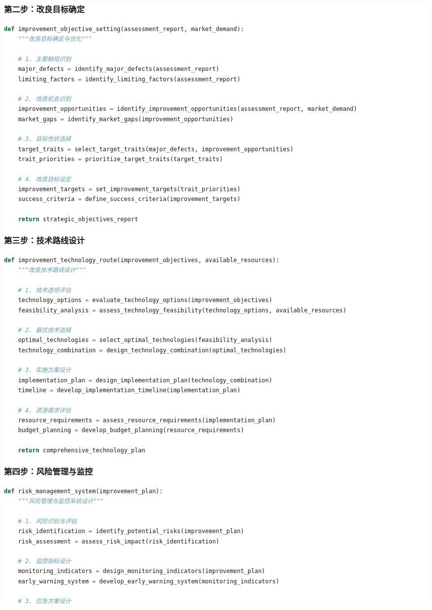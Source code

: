 ### 第二步：改良目标确定
```python
def improvement_objective_setting(assessment_report, market_demand):
    """改良目标确定与优化"""

    # 1. 主要缺陷识别
    major_defects = identify_major_defects(assessment_report)
    limiting_factors = identify_limiting_factors(assessment_report)

    # 2. 改良机会识别
    improvement_opportunities = identify_improvement_opportunities(assessment_report, market_demand)
    market_gaps = identify_market_gaps(improvement_opportunities)

    # 3. 目标性状选择
    target_traits = select_target_traits(major_defects, improvement_opportunities)
    trait_priorities = prioritize_target_traits(target_traits)

    # 4. 改良目标设定
    improvement_targets = set_improvement_targets(trait_priorities)
    success_criteria = define_success_criteria(improvement_targets)

    return strategic_objectives_report
```

### 第三步：技术路线设计
```python
def improvement_technology_route(improvement_objectives, available_resources):
    """改良技术路线设计"""

    # 1. 技术选项评估
    technology_options = evaluate_technology_options(improvement_objectives)
    feasibility_analysis = assess_technology_feasibility(technology_options, available_resources)

    # 2. 最优技术选择
    optimal_technologies = select_optimal_technologies(feasibility_analysis)
    technology_combination = design_technology_combination(optimal_technologies)

    # 3. 实施方案设计
    implementation_plan = design_implementation_plan(technology_combination)
    timeline = develop_implementation_timeline(implementation_plan)

    # 4. 资源需求评估
    resource_requirements = assess_resource_requirements(implementation_plan)
    budget_planning = develop_budget_planning(resource_requirements)

    return comprehensive_technology_plan
```

### 第四步：风险管理与监控
```python
def risk_management_system(improvement_plan):
    """风险管理与监控系统设计"""

    # 1. 风险识别与评估
    risk_identification = identify_potential_risks(improvement_plan)
    risk_assessment = assess_risk_impact(risk_identification)

    # 2. 监控指标设计
    monitoring_indicators = design_monitoring_indicators(improvement_plan)
    early_warning_system = develop_early_warning_system(monitoring_indicators)

    # 3. 应急方案设计
```